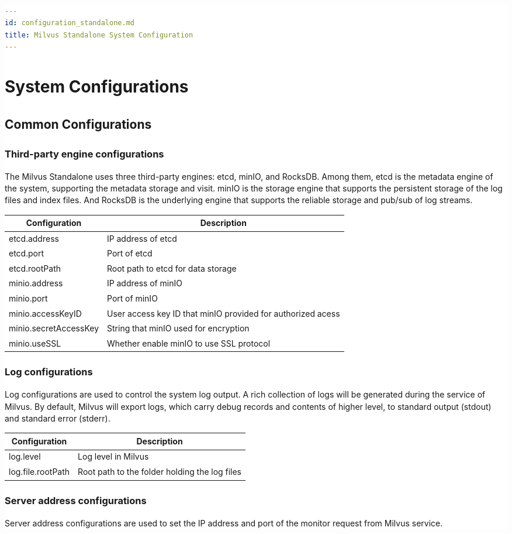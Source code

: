 ```yaml
---
id: configuration_standalone.md
title: Milvus Standalone System Configuration
---
```

# System Configurations

## Common Configurations

### Third-party engine configurations

The Milvus Standalone uses three third-party engines: etcd, minIO, and RocksDB. Among them, etcd is the metadata engine of the system, supporting the metadata storage and visit. minIO is the storage engine that supports the persistent storage of the log files and index files. And RocksDB is the underlying engine that supports the reliable storage and pub/sub of log streams.

| **Configuration**     | **Description**                                             |
| --------------------- | ----------------------------------------------------------- |
| etcd.address          | IP address of etcd                                          |
| etcd.port             | Port of etcd                                                |
| etcd.rootPath         | Root path to etcd for data storage                          |
| minio.address         | IP address of minIO                                         |
| minio.port            | Port of minIO                                               |
| minio.accessKeyID     | User access key ID that minIO provided for authorized acess |
| minio.secretAccessKey | String that minIO used for encryption                       |
| minio.useSSL          | Whether enable minIO to use SSL protocol                    |

### Log configurations

Log configurations are used to control the system log output. A rich collection of logs will be generated during the service of Milvus. By default, Milvus will export logs, which carry debug records and contents of higher level, to standard output (stdout) and standard error (stderr).

| **Configuration** | **Description**                               |
| ----------------- | --------------------------------------------- |
| log.level         | Log level in Milvus                           |
| log.file.rootPath | Root path to the folder holding the log files |

### Server address configurations

Server address configurations are used to set the IP address and port of the monitor request from Milvus service.
